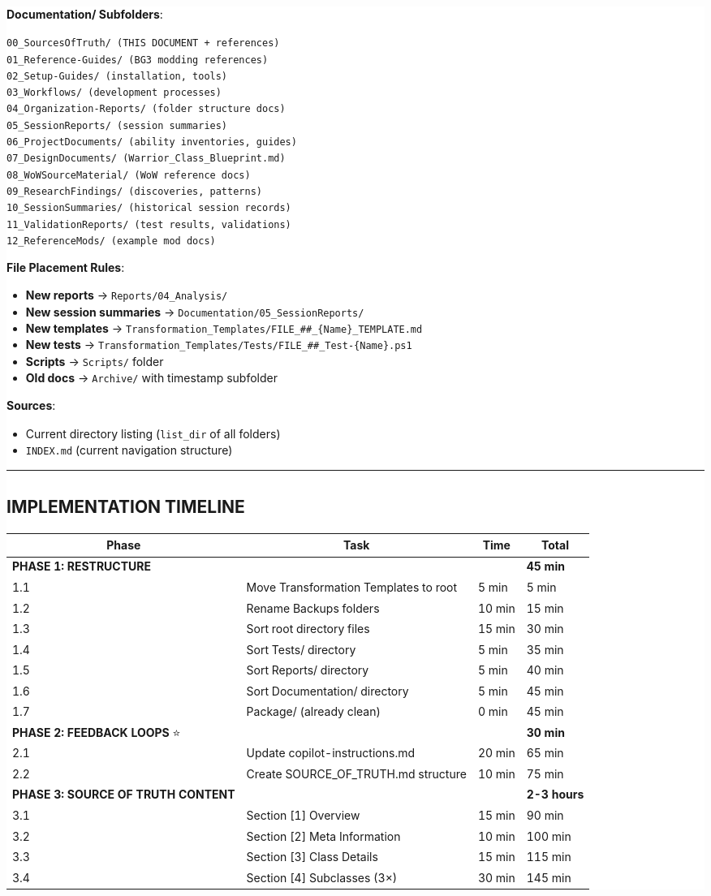 ```
```

**Documentation/ Subfolders**:
```
00_SourcesOfTruth/ (THIS DOCUMENT + references)
01_Reference-Guides/ (BG3 modding references)
02_Setup-Guides/ (installation, tools)
03_Workflows/ (development processes)
04_Organization-Reports/ (folder structure docs)
05_SessionReports/ (session summaries)
06_ProjectDocuments/ (ability inventories, guides)
07_DesignDocuments/ (Warrior_Class_Blueprint.md)
08_WoWSourceMaterial/ (WoW reference docs)
09_ResearchFindings/ (discoveries, patterns)
10_SessionSummaries/ (historical session records)
11_ValidationReports/ (test results, validations)
12_ReferenceMods/ (example mod docs)
```

**File Placement Rules**:
- **New reports** → `Reports/04_Analysis/`
- **New session summaries** → `Documentation/05_SessionReports/`
- **New templates** → `Transformation_Templates/FILE_##_{Name}_TEMPLATE.md`
- **New tests** → `Transformation_Templates/Tests/FILE_##_Test-{Name}.ps1`
- **Scripts** → `Scripts/` folder
- **Old docs** → `Archive/` with timestamp subfolder

**Sources**:
- Current directory listing (`list_dir` of all folders)
- `INDEX.md` (current navigation structure)

---

## IMPLEMENTATION TIMELINE

| Phase | Task | Time | Total |
|-------|------|------|-------|
| **PHASE 1: RESTRUCTURE** | | | **45 min** |
| 1.1 | Move Transformation Templates to root | 5 min | 5 min |
| 1.2 | Rename Backups folders | 10 min | 15 min |
| 1.3 | Sort root directory files | 15 min | 30 min |
| 1.4 | Sort Tests/ directory | 5 min | 35 min |
| 1.5 | Sort Reports/ directory | 5 min | 40 min |
| 1.6 | Sort Documentation/ directory | 5 min | 45 min |
| 1.7 | Package/ (already clean) | 0 min | 45 min |
| **PHASE 2: FEEDBACK LOOPS** ⭐ | | | **30 min** |
| 2.1 | Update copilot-instructions.md | 20 min | 65 min |
| 2.2 | Create SOURCE_OF_TRUTH.md structure | 10 min | 75 min |
| **PHASE 3: SOURCE OF TRUTH CONTENT** | | | **2-3 hours** |
| 3.1 | Section [1] Overview | 15 min | 90 min |
| 3.2 | Section [2] Meta Information | 10 min | 100 min |
| 3.3 | Section [3] Class Details | 15 min | 115 min |
| 3.4 | Section [4] Subclasses (3×) | 30 min | 145 min |